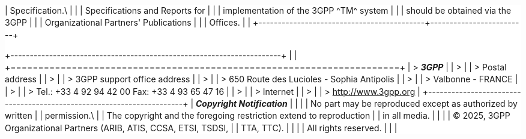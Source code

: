 | Specification.\                           |                         |
| Specifications and Reports for            |                         |
| implementation of the 3GPP ^TM^ system    |                         |
| should be obtained via the 3GPP           |                         |
| Organizational Partners\' Publications    |                         |
| Offices.                                  |                         |
+-------------------------------------------+-------------------------+

+----------------------------------------------------------------------+
|                                                                      |
+======================================================================+
| > ***3GPP***                                                         |
| >                                                                    |
| > Postal address                                                     |
| >                                                                    |
| > 3GPP support office address                                        |
| >                                                                    |
| > 650 Route des Lucioles - Sophia Antipolis                          |
| >                                                                    |
| > Valbonne - FRANCE                                                  |
| >                                                                    |
| > Tel.: +33 4 92 94 42 00 Fax: +33 4 93 65 47 16                     |
| >                                                                    |
| > Internet                                                           |
| >                                                                    |
| > http://www.3gpp.org                                                |
+----------------------------------------------------------------------+
| ***Copyright Notification***                                         |
|                                                                      |
| No part may be reproduced except as authorized by written            |
| permission.\                                                         |
| The copyright and the foregoing restriction extend to reproduction   |
| in all media.                                                        |
|                                                                      |
| © 2025, 3GPP Organizational Partners (ARIB, ATIS, CCSA, ETSI, TSDSI, |
| TTA, TTC).                                                           |
|                                                                      |
| All rights reserved.                                                 |
|                                                                      |